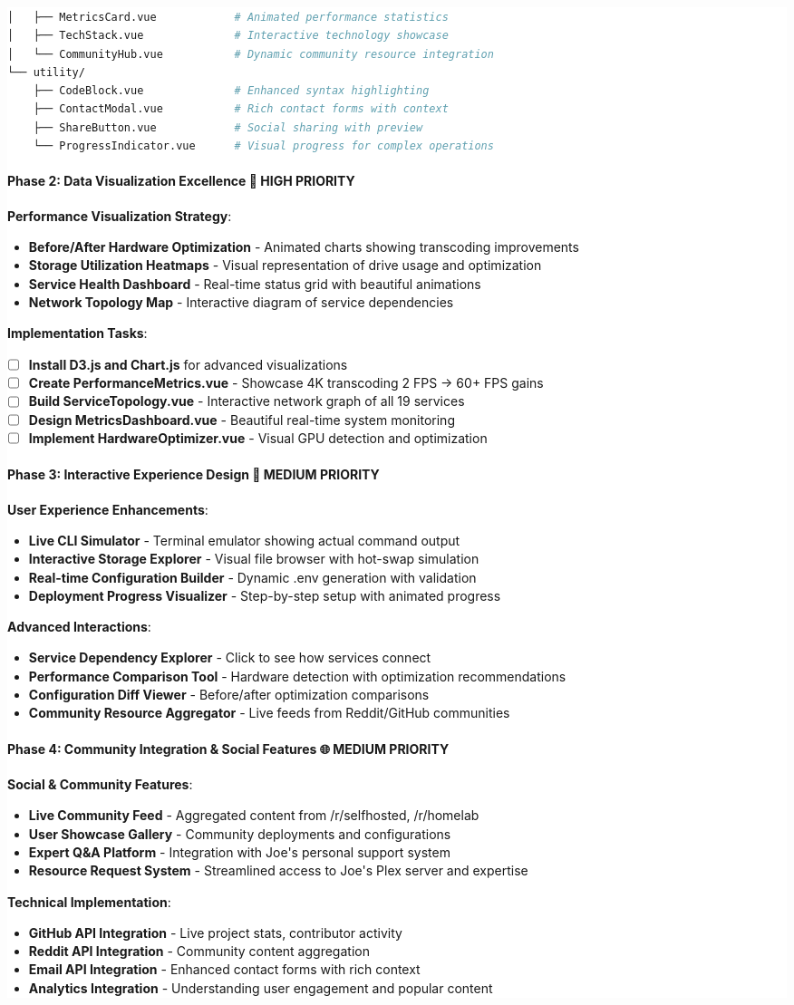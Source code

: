 ```bash
│   ├── MetricsCard.vue            # Animated performance statistics
│   ├── TechStack.vue              # Interactive technology showcase
│   └── CommunityHub.vue           # Dynamic community resource integration
└── utility/
    ├── CodeBlock.vue              # Enhanced syntax highlighting
    ├── ContactModal.vue           # Rich contact forms with context
    ├── ShareButton.vue            # Social sharing with preview
    └── ProgressIndicator.vue      # Visual progress for complex operations
```

#### **Phase 2: Data Visualization Excellence** 🎨 HIGH PRIORITY

**Performance Visualization Strategy**:
- **Before/After Hardware Optimization** - Animated charts showing transcoding improvements
- **Storage Utilization Heatmaps** - Visual representation of drive usage and optimization
- **Service Health Dashboard** - Real-time status grid with beautiful animations
- **Network Topology Map** - Interactive diagram of service dependencies

**Implementation Tasks**:
- [ ] **Install D3.js and Chart.js** for advanced visualizations
- [ ] **Create PerformanceMetrics.vue** - Showcase 4K transcoding 2 FPS → 60+ FPS gains
- [ ] **Build ServiceTopology.vue** - Interactive network graph of all 19 services
- [ ] **Design MetricsDashboard.vue** - Beautiful real-time system monitoring
- [ ] **Implement HardwareOptimizer.vue** - Visual GPU detection and optimization

#### **Phase 3: Interactive Experience Design** 🚀 MEDIUM PRIORITY

**User Experience Enhancements**:
- **Live CLI Simulator** - Terminal emulator showing actual command output
- **Interactive Storage Explorer** - Visual file browser with hot-swap simulation
- **Real-time Configuration Builder** - Dynamic .env generation with validation
- **Deployment Progress Visualizer** - Step-by-step setup with animated progress

**Advanced Interactions**:
- **Service Dependency Explorer** - Click to see how services connect
- **Performance Comparison Tool** - Hardware detection with optimization recommendations
- **Configuration Diff Viewer** - Before/after optimization comparisons
- **Community Resource Aggregator** - Live feeds from Reddit/GitHub communities

#### **Phase 4: Community Integration & Social Features** 🌐 MEDIUM PRIORITY

**Social & Community Features**:
- **Live Community Feed** - Aggregated content from /r/selfhosted, /r/homelab
- **User Showcase Gallery** - Community deployments and configurations
- **Expert Q&A Platform** - Integration with Joe's personal support system
- **Resource Request System** - Streamlined access to Joe's Plex server and expertise

**Technical Implementation**:
- **GitHub API Integration** - Live project stats, contributor activity
- **Reddit API Integration** - Community content aggregation
- **Email API Integration** - Enhanced contact forms with rich context
- **Analytics Integration** - Understanding user engagement and popular content
